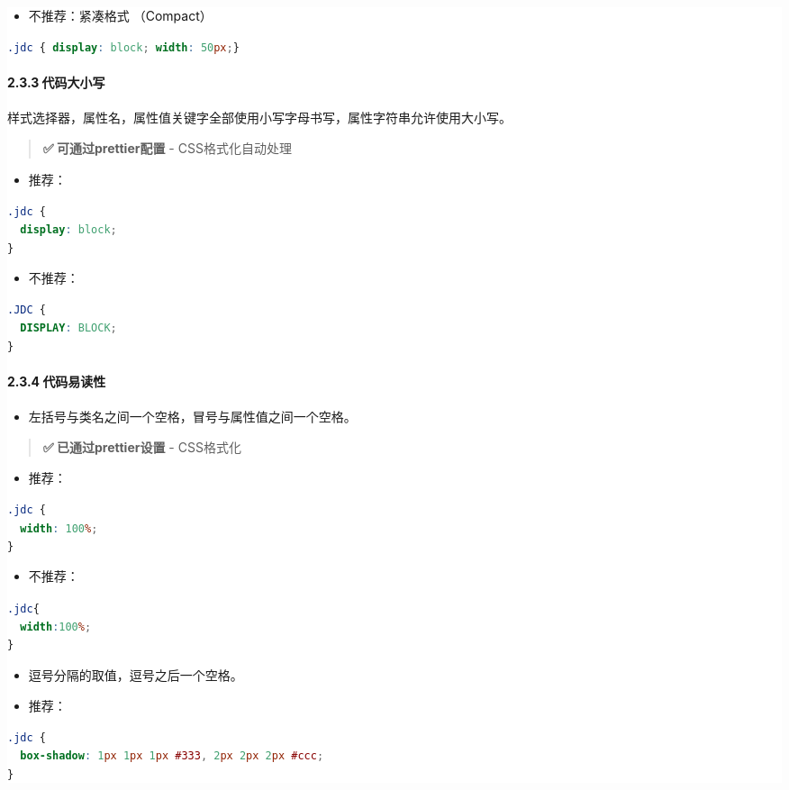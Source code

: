 - 不推荐：紧凑格式 （Compact）

```css
.jdc { display: block; width: 50px;}

```

#### 2.3.3 代码大小写

样式选择器，属性名，属性值关键字全部使用小写字母书写，属性字符串允许使用大小写。

> **✅ 可通过prettier配置** - CSS格式化自动处理

- 推荐：

```css
.jdc {
  display: block;
}

```

- 不推荐：

```css
.JDC {
  DISPLAY: BLOCK;
}

```

#### 2.3.4 代码易读性

- 左括号与类名之间一个空格，冒号与属性值之间一个空格。

> **✅ 已通过prettier设置** - CSS格式化

- 推荐：

```css
.jdc {
  width: 100%;
}

```

- 不推荐：

```css
.jdc{
  width:100%;
}

```

- 逗号分隔的取值，逗号之后一个空格。

- 推荐：

```css
.jdc {
  box-shadow: 1px 1px 1px #333, 2px 2px 2px #ccc;
}

```
